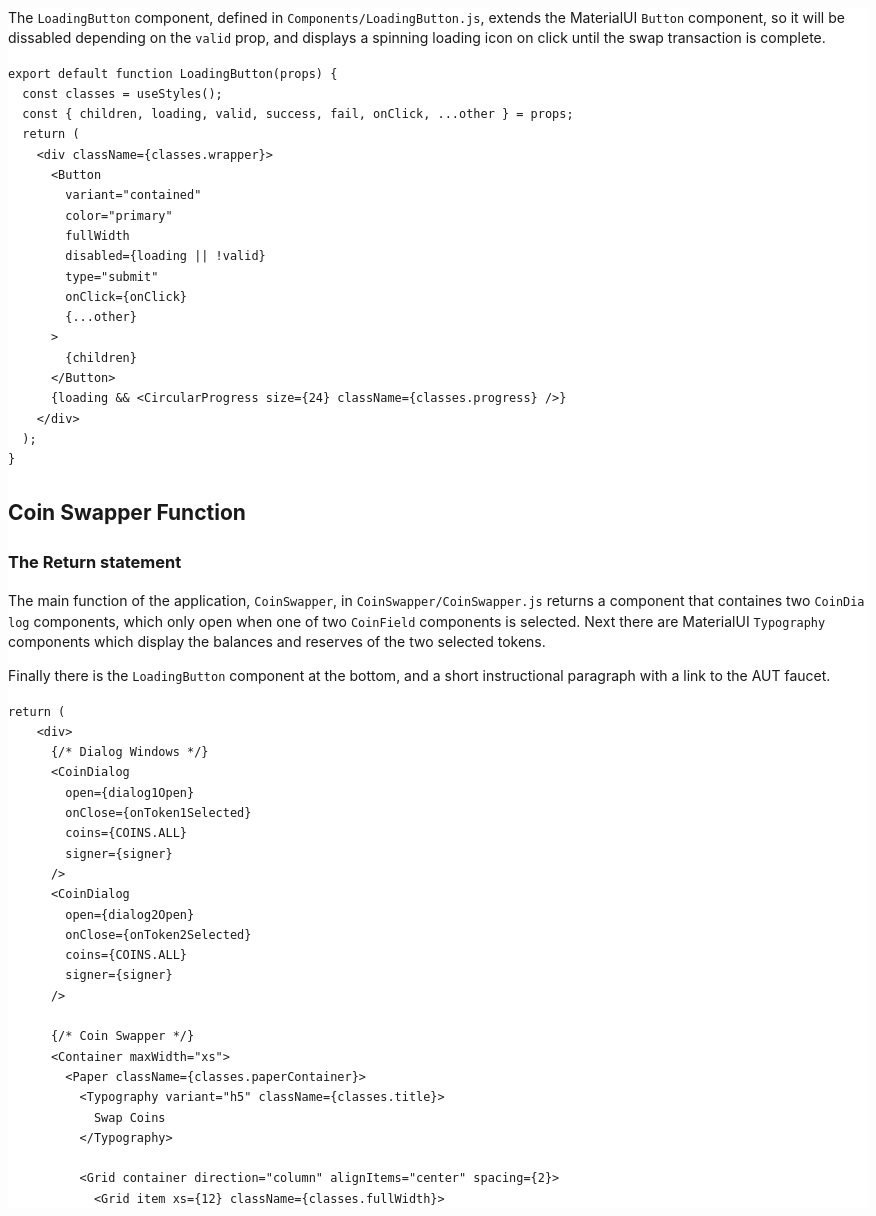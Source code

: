 The `LoadingButton` component, defined in `Components/LoadingButton.js`, extends the MaterialUI `Button` component, so it will be dissabled depending on the `valid` prop, and displays a spinning loading icon on click until the swap transaction is complete.

```javascript=21
export default function LoadingButton(props) {
  const classes = useStyles();
  const { children, loading, valid, success, fail, onClick, ...other } = props;
  return (
    <div className={classes.wrapper}>
      <Button
        variant="contained"
        color="primary"
        fullWidth
        disabled={loading || !valid}
        type="submit"
        onClick={onClick}
        {...other}
      >
        {children}
      </Button>
      {loading && <CircularProgress size={24} className={classes.progress} />}
    </div>
  );
}
```

## Coin Swapper Function

### The Return statement

The main function of the application, `CoinSwapper`, in `CoinSwapper/CoinSwapper.js` returns a component that containes two `CoinDialog` components, which only open when one of two `CoinField` components is selected. Next there are MaterialUI `Typography` components which display the balances and reserves of the two selected tokens.

Finally there is the `LoadingButton` component at the bottom, and a short instructional paragraph with a link to the AUT faucet.

```javascript=319
return (
    <div>
      {/* Dialog Windows */}
      <CoinDialog
        open={dialog1Open}
        onClose={onToken1Selected}
        coins={COINS.ALL}
        signer={signer}
      />
      <CoinDialog
        open={dialog2Open}
        onClose={onToken2Selected}
        coins={COINS.ALL}
        signer={signer}
      />

      {/* Coin Swapper */}
      <Container maxWidth="xs">
        <Paper className={classes.paperContainer}>
          <Typography variant="h5" className={classes.title}>
            Swap Coins
          </Typography>

          <Grid container direction="column" alignItems="center" spacing={2}>
            <Grid item xs={12} className={classes.fullWidth}>
```